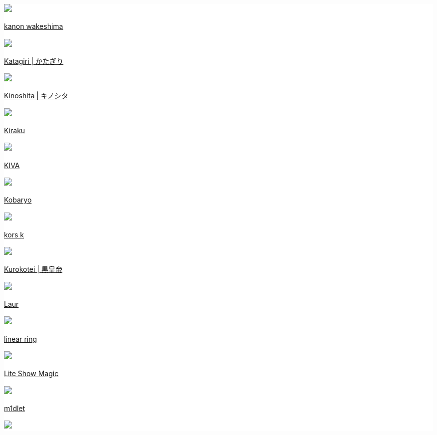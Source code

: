 <img src="https://upload.wikimedia.org/wikipedia/commons/a/af/Kanon_Wakeshima_20090705_Japan_Expo_05.jpg" height="200"/>

  [kanon wakeshima](https://open.spotify.com/artist/2fvxRXCuHgeetbw1WznUBt)


  
<img src="https://i1.sndcdn.com/avatars-QAExvuf5OskKPAyx-752uzA-t200x200.jpg" height="200"/>

 [Katagiri | かたぎり](https://soundcloud.com/katagiri)

<img src="https://pbs.twimg.com/profile_images/951003785521844224/hFkLzGzd_400x400.jpg" height="200"/>

  [Kinoshita | キノシタ](https://open.spotify.com/artist/5PBCVNjKu2JDCxHI0WNYa5)



<img src="https://i.scdn.co/image/ab6761610000e5ebcf4a139d42f706f981334918" height="200"/>

  [Kiraku](https://open.spotify.com/artist/0CfHHWJGUYoUUrKXfKmTS2)



<img src="https://i.scdn.co/image/ab6761610000e5ebcc21680e05fefd9a677a11c5" height="200"/>

  [KIVA](https://open.spotify.com/artist/0INhVpbEaF6rEDPK3BgZCj)



<img src="https://c.tenor.com/T_UAKP5dGA4AAAAi/kobairo-kobaryo.gif" height="200"/>

 [Kobaryo](https://open.spotify.com/artist/1Y81Ch90opScfpMfN17lZb?si=0ccf19138e1c4627)

<img src="https://encrypted-tbn0.gstatic.com/images?q=tbn:ANd9GcQvoBxMyN3RoFLXGJ45yAWAlV3bPR-EKzmpi2HhtMgSZXO4UvE&s" height="200"/>

 [kors k](https://open.spotify.com/artist/667AP6niAXUnJkkum46TvZ?si=08332aa5674e4aa8)

<img src="https://encrypted-tbn0.gstatic.com/images?q=tbn:ANd9GcTuwuRz-V_9b-EUzwz-uz1mA0KfuxSUgTCUnNwMGsVTy43ph4ad&s" height="200"/>

 [Kurokotei | 黒皇帝](https://soundcloud.com/dialgadu77)

<img src="https://encrypted-tbn0.gstatic.com/images?q=tbn:ANd9GcQov9A-ei4HO49-WERC4pQI45g3wk2rJQMrUg75WG1rEyOUeCK1&s" height="200"/>

 [Laur](https://open.spotify.com/artist/5fxJUmn4RTMzD0XPkTUpK3?si=f5a07b81face4192)
 
 <img src="https://i1.sndcdn.com/artworks-pxkGp8uCFakEzxkX-06SvVA-t240x240.jpg" height="200"/>

[linear ring](https://open.spotify.com/artist/4U5rC3U2RBk7eZ3Ibj4RJx?si=qO6QWL3aTcW5BU2NwquIhg)

<img src="https://remywiki.com/images/thumb/c/c6/WeareLSM.jpg/400px-WeareLSM.jpg" height="200"/>

 [Lite Show Magic](https://open.spotify.com/artist/7hlPJUqB3Wkpr5WLHLC573?si=14a0fc4d751f47e3)

<img src="https://encrypted-tbn0.gstatic.com/images?q=tbn:ANd9GcQ_uMjnb_w-D_pS8QMQP73mBRDQVhXXHGGWLdPx5KXj0OYK-rY&s" height="200"/>

 [m1dlet](https://open.spotify.com/artist/1YGGaZxHAKqyI1Knqq5mFQ?si=8cef5a281f864bb6)

<img src="https://encrypted-tbn0.gstatic.com/images?q=tbn:ANd9GcTUjDOE6MKTg-DplDvJgOErA4f8tWEp0mwIG-yxgTRnXphGSV6H&s" height="200"/>
